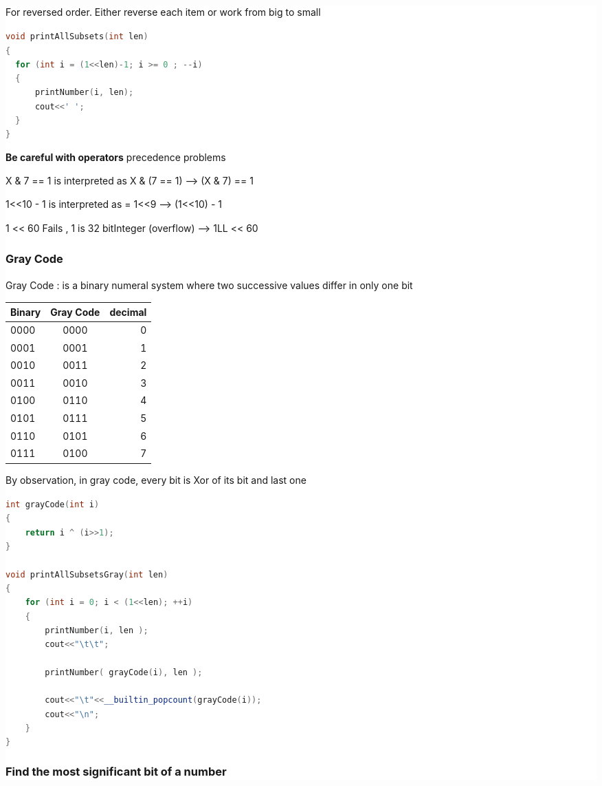 For reversed order. Either reverse each item or work from big to small

```cpp
void printAllSubsets(int len)	
{
  for (int i = (1<<len)-1; i >= 0 ; --i)
  {
      printNumber(i, len);
      cout<<' ';
  }
}
```


**Be careful with operators** precedence problems

X & 7 == 1 		is interpreted as 	X & (7 == 1)	        --> (X & 7) == 1

1<<10 - 1 		is interpreted as	= 1<<9			--> (1<<10) - 1

1 << 60 Fails , 1 is 32 bitInteger (overflow)          	  	--> 1LL << 60



### Gray Code

Gray Code :  is a binary numeral system where two successive values differ in only one bit

|Binary|Gray Code|decimal|
|:---|:---:|---:|
|0000|0000|0|
|0001|0001|1|
|0010|0011|2|
|0011|0010|3|
|0100|0110|4|
|0101|0111|5|
|0110|0101|6|
|0111|0100|7|

By observation, in gray code, every bit is Xor of its bit and last one

```cpp 
int grayCode(int i) 
{
	return i ^ (i>>1);
}

void printAllSubsetsGray(int len)
{
	for (int i = 0; i < (1<<len); ++i)
	{
		printNumber(i, len );
		cout<<"\t\t";

		printNumber( grayCode(i), len );

		cout<<"\t"<<__builtin_popcount(grayCode(i));
		cout<<"\n";
	}
}
```
### Find the most significant bit of a number
